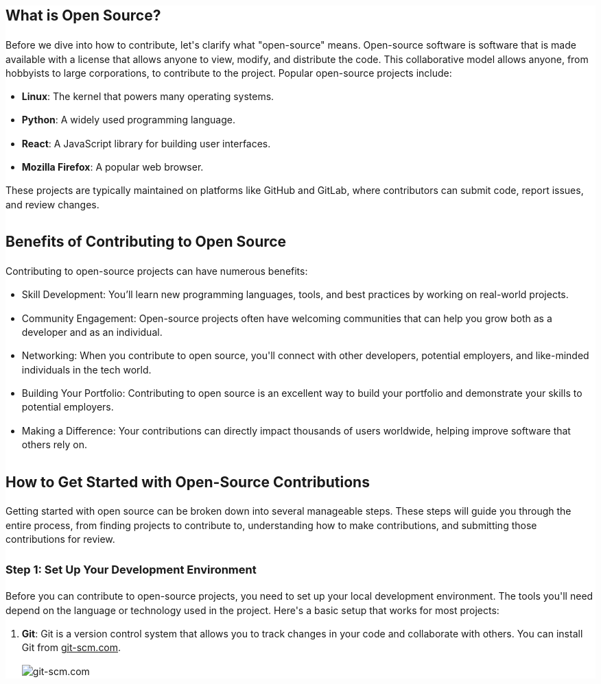 ## What is Open Source?

Before we dive into how to contribute, let's clarify what "open-source" means. Open-source software is software that is made available with a license that allows anyone to view, modify, and distribute the code. This collaborative model allows anyone, from hobbyists to large corporations, to contribute to the project. Popular open-source projects include:

-   **Linux**: The kernel that powers many operating systems.
    
-   **Python**: A widely used programming language.
    
-   **React**: A JavaScript library for building user interfaces.
    
-   **Mozilla Firefox**: A popular web browser.
    

These projects are typically maintained on platforms like GitHub and GitLab, where contributors can submit code, report issues, and review changes.

## Benefits of Contributing to Open Source

Contributing to open-source projects can have numerous benefits:

-   Skill Development: You’ll learn new programming languages, tools, and best practices by working on real-world projects.
    
-   Community Engagement: Open-source projects often have welcoming communities that can help you grow both as a developer and as an individual.
    
-   Networking: When you contribute to open source, you'll connect with other developers, potential employers, and like-minded individuals in the tech world.
    
-   Building Your Portfolio: Contributing to open source is an excellent way to build your portfolio and demonstrate your skills to potential employers.
    
-   Making a Difference: Your contributions can directly impact thousands of users worldwide, helping improve software that others rely on.
    

## How to Get Started with Open-Source Contributions

Getting started with open source can be broken down into several manageable steps. These steps will guide you through the entire process, from finding projects to contribute to, understanding how to make contributions, and submitting those contributions for review.

### Step 1: Set Up Your Development Environment

Before you can contribute to open-source projects, you need to set up your local development environment. The tools you'll need depend on the language or technology used in the project. Here's a basic setup that works for most projects:

1.  **Git**: Git is a version control system that allows you to track changes in your code and collaborate with others. You can install Git from [git-scm.com][8].
    
    ![git-scm.com ](https://cdn.hashnode.com/res/hashnode/image/upload/v1733214111859/74f48b46-fee4-4bea-9c63-6ae24fdbf311.png)
    

[1]: #heading-inspired-by-a-room-full-of-potential
[2]: #heading-introduction
[3]: #heading-what-is-open-source
[4]: #heading-benefits-of-contributing-to-open-source
[5]: #heading-how-to-get-started-with-open-source-contributions
[6]: #heading-non-tech-open-source-contributions
[7]: #heading-final-thoughts
[8]: https://git-scm.com/
[9]: https://github.com/
[10]: https://code.visualstudio.com/
[11]: https://www.sublimetext.com/
[12]: https://www.jetbrains.com/
[13]: https://github.com/explore
[14]: https://www.firsttimersonly.com/
[15]: http://up-for-grabs.net/